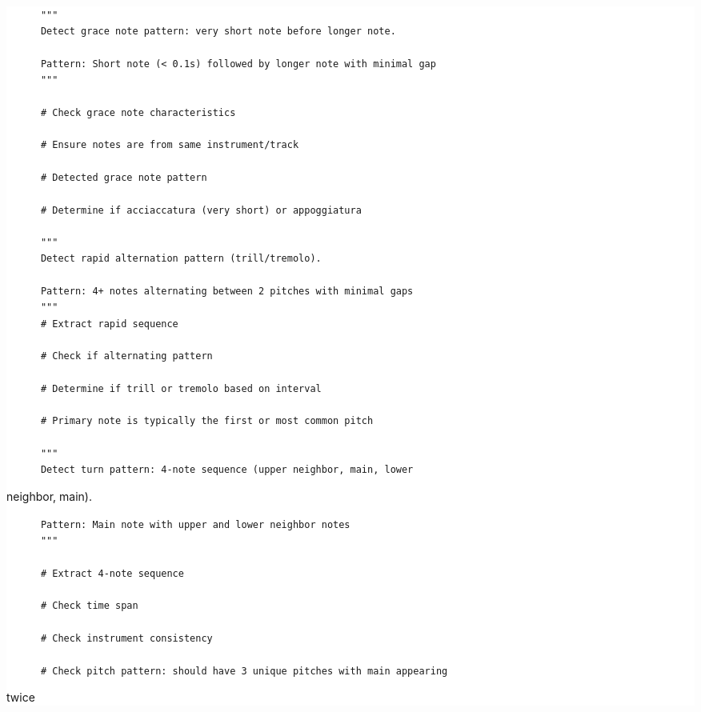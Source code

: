           """
          Detect grace note pattern: very short note before longer note.

          Pattern: Short note (< 0.1s) followed by longer note with minimal gap
          """

          # Check grace note characteristics

          # Ensure notes are from same instrument/track

          # Detected grace note pattern

          # Determine if acciaccatura (very short) or appoggiatura

          """
          Detect rapid alternation pattern (trill/tremolo).

          Pattern: 4+ notes alternating between 2 pitches with minimal gaps
          """
          # Extract rapid sequence

          # Check if alternating pattern

          # Determine if trill or tremolo based on interval

          # Primary note is typically the first or most common pitch

          """
          Detect turn pattern: 4-note sequence (upper neighbor, main, lower 
  neighbor, main).

          Pattern: Main note with upper and lower neighbor notes
          """

          # Extract 4-note sequence

          # Check time span

          # Check instrument consistency

          # Check pitch pattern: should have 3 unique pitches with main appearing 
  twice
